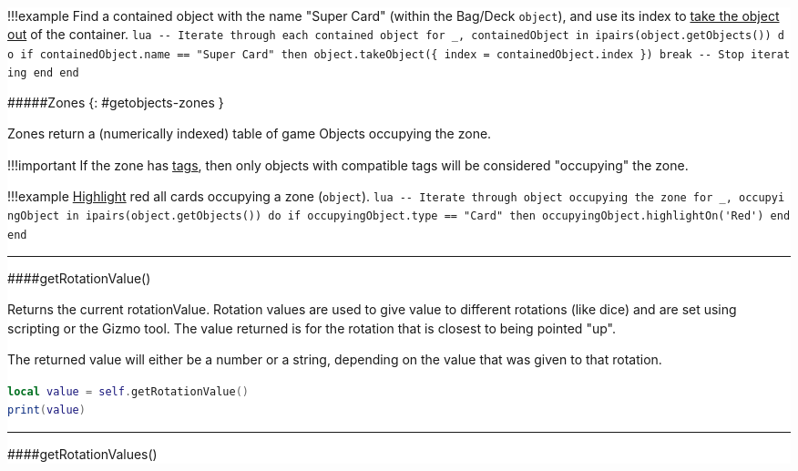!!!example
	Find a contained object with the name "Super Card" (within the Bag/Deck `object`), and use its index to
	[take the object out](#takeobject) of the container.
	```lua
	-- Iterate through each contained object
	for _, containedObject in ipairs(object.getObjects()) do
		if containedObject.name == "Super Card" then
			object.takeObject({
				index = containedObject.index
			})
			break -- Stop iterating
		end
	end
	```

#####Zones {: #getobjects-zones }

Zones return a (numerically indexed) table of game Objects occupying the zone.

!!!important
	If the zone has <a href="#gettags">tags</a>, then only objects with compatible tags will be considered "occupying"
	the zone.

!!!example
	[Highlight](#highlighton) red all cards occupying a zone (`object`).
	```lua
	-- Iterate through object occupying the zone
	for _, occupyingObject in ipairs(object.getObjects()) do
		if occupyingObject.type == "Card" then
			occupyingObject.highlightOn('Red')
		end
	end
	```

---

####getRotationValue()

[<span class="ret var"></span>](types.md) Returns the current rotationValue. Rotation values are used to give value to different rotations (like dice) and are set using scripting or the Gizmo tool. The value returned is for the rotation that is closest to being pointed "up".

The returned value will either be a number or a string, depending on the value that was given to that rotation.

``` Lua
local value = self.getRotationValue()
print(value)
```


---


####getRotationValues()
